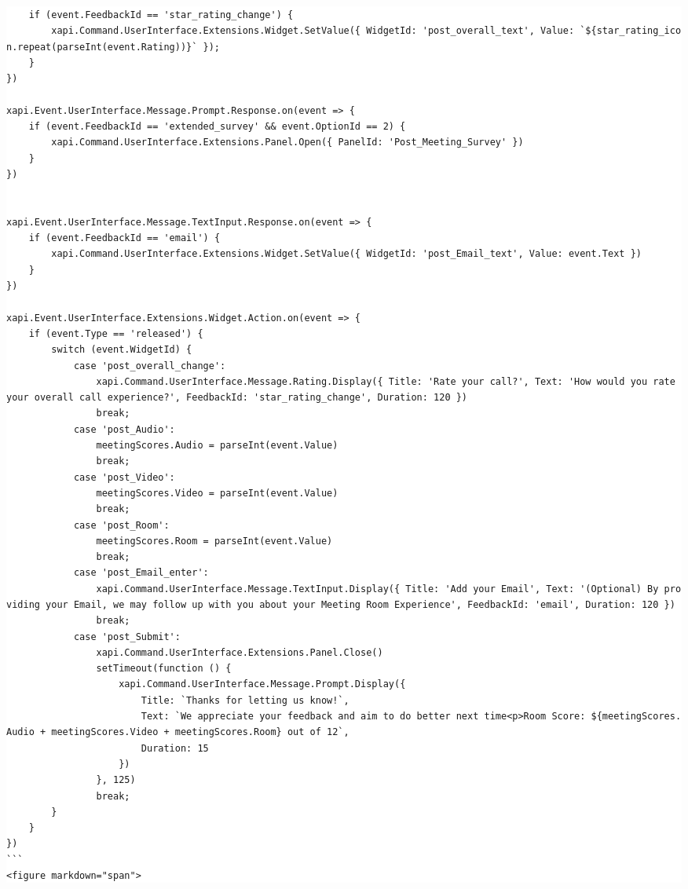         if (event.FeedbackId == 'star_rating_change') {
            xapi.Command.UserInterface.Extensions.Widget.SetValue({ WidgetId: 'post_overall_text', Value: `${star_rating_icon.repeat(parseInt(event.Rating))}` });
        }
    })
    
    xapi.Event.UserInterface.Message.Prompt.Response.on(event => {
        if (event.FeedbackId == 'extended_survey' && event.OptionId == 2) {
            xapi.Command.UserInterface.Extensions.Panel.Open({ PanelId: 'Post_Meeting_Survey' })
        }
    })
    
    
    xapi.Event.UserInterface.Message.TextInput.Response.on(event => {
        if (event.FeedbackId == 'email') {
            xapi.Command.UserInterface.Extensions.Widget.SetValue({ WidgetId: 'post_Email_text', Value: event.Text })
        }
    })
    
    xapi.Event.UserInterface.Extensions.Widget.Action.on(event => {
        if (event.Type == 'released') {
            switch (event.WidgetId) {
                case 'post_overall_change':
                    xapi.Command.UserInterface.Message.Rating.Display({ Title: 'Rate your call?', Text: 'How would you rate your overall call experience?', FeedbackId: 'star_rating_change', Duration: 120 })
                    break;
                case 'post_Audio':
                    meetingScores.Audio = parseInt(event.Value)
                    break;
                case 'post_Video':
                    meetingScores.Video = parseInt(event.Value)
                    break;
                case 'post_Room':
                    meetingScores.Room = parseInt(event.Value)
                    break;
                case 'post_Email_enter':
                    xapi.Command.UserInterface.Message.TextInput.Display({ Title: 'Add your Email', Text: '(Optional) By providing your Email, we may follow up with you about your Meeting Room Experience', FeedbackId: 'email', Duration: 120 })
                    break;
                case 'post_Submit':
                    xapi.Command.UserInterface.Extensions.Panel.Close()
                    setTimeout(function () {
                        xapi.Command.UserInterface.Message.Prompt.Display({
                            Title: `Thanks for letting us know!`,
                            Text: `We appreciate your feedback and aim to do better next time<p>Room Score: ${meetingScores.Audio + meetingScores.Video + meetingScores.Room} out of 12`,
                            Duration: 15
                        })
                    }, 125)
                    break;
            }
        }
    })
    ```
    <figure markdown="span">